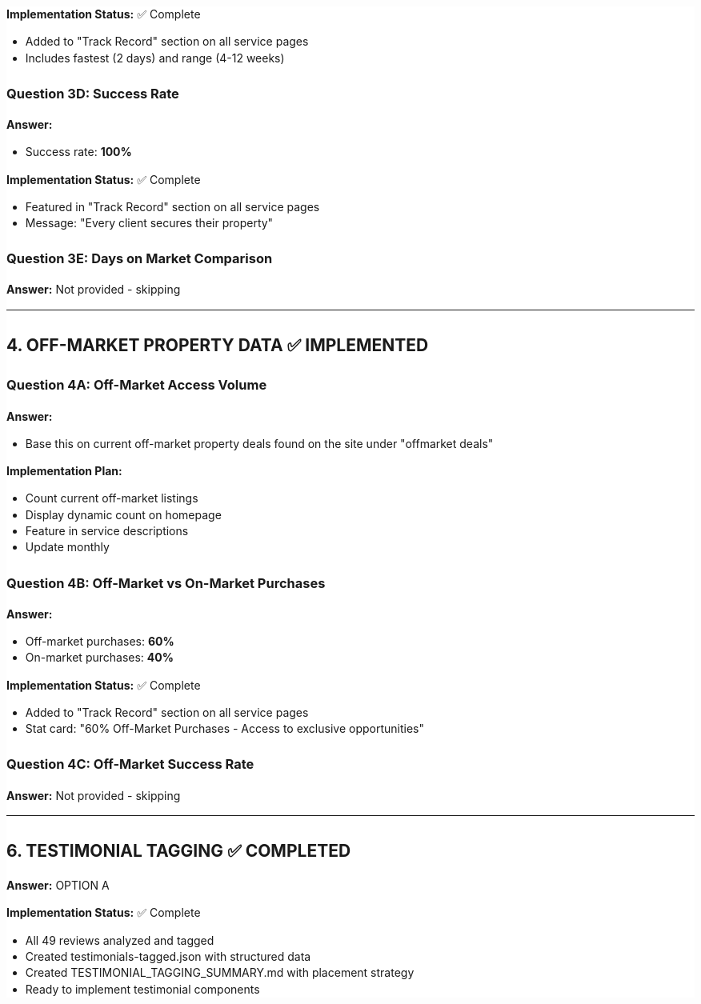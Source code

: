 **Implementation Status:** ✅ Complete
- Added to "Track Record" section on all service pages
- Includes fastest (2 days) and range (4-12 weeks)

### Question 3D: Success Rate
**Answer:**
- Success rate: **100%**

**Implementation Status:** ✅ Complete
- Featured in "Track Record" section on all service pages
- Message: "Every client secures their property"

### Question 3E: Days on Market Comparison
**Answer:**
Not provided - skipping

---

## 4. OFF-MARKET PROPERTY DATA ✅ IMPLEMENTED

### Question 4A: Off-Market Access Volume
**Answer:**
- Base this on current off-market property deals found on the site under "offmarket deals"

**Implementation Plan:**
- Count current off-market listings
- Display dynamic count on homepage
- Feature in service descriptions
- Update monthly

### Question 4B: Off-Market vs On-Market Purchases
**Answer:**
- Off-market purchases: **60%**
- On-market purchases: **40%**

**Implementation Status:** ✅ Complete
- Added to "Track Record" section on all service pages
- Stat card: "60% Off-Market Purchases - Access to exclusive opportunities"

### Question 4C: Off-Market Success Rate
**Answer:**
Not provided - skipping

---

## 6. TESTIMONIAL TAGGING ✅ COMPLETED

**Answer:** OPTION A

**Implementation Status:** ✅ Complete
- All 49 reviews analyzed and tagged
- Created testimonials-tagged.json with structured data
- Created TESTIMONIAL_TAGGING_SUMMARY.md with placement strategy
- Ready to implement testimonial components
